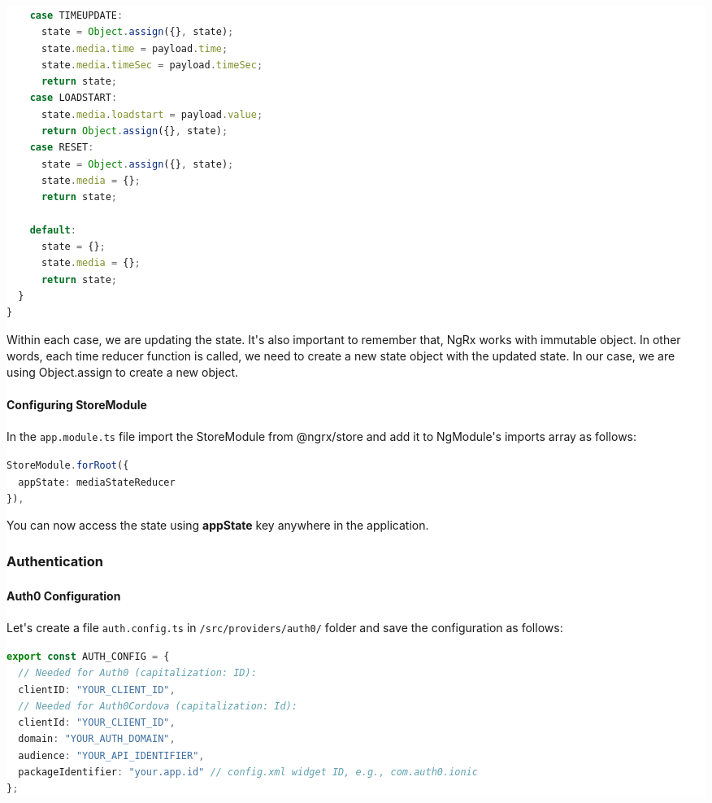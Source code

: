 ```typescript
    case TIMEUPDATE:
      state = Object.assign({}, state);
      state.media.time = payload.time;
      state.media.timeSec = payload.timeSec;
      return state;
    case LOADSTART:
      state.media.loadstart = payload.value;
      return Object.assign({}, state);
    case RESET:
      state = Object.assign({}, state);
      state.media = {};
      return state;

    default:
      state = {};
      state.media = {};
      return state;
  }
}
```

Within each case, we are updating the state. It's also important to remember that, NgRx works with immutable object. In other words, each time reducer function is called, we need to create a new state object with the updated state. In our case, we are using Object.assign to create a new object.

#### Configuring StoreModule

In the `app.module.ts` file import the StoreModule from @ngrx/store and add it to NgModule's imports array as follows:

```typescript
StoreModule.forRoot({
  appState: mediaStateReducer
}),
```

You can now access the state using **appState** key anywhere in the application.

### Authentication

#### Auth0 Configuration

Let's create a file `auth.config.ts` in `/src/providers/auth0/` folder and save the configuration as follows:

```typescript
export const AUTH_CONFIG = {
  // Needed for Auth0 (capitalization: ID):
  clientID: "YOUR_CLIENT_ID",
  // Needed for Auth0Cordova (capitalization: Id):
  clientId: "YOUR_CLIENT_ID",
  domain: "YOUR_AUTH_DOMAIN",
  audience: "YOUR_API_IDENTIFIER",
  packageIdentifier: "your.app.id" // config.xml widget ID, e.g., com.auth0.ionic
};
```
